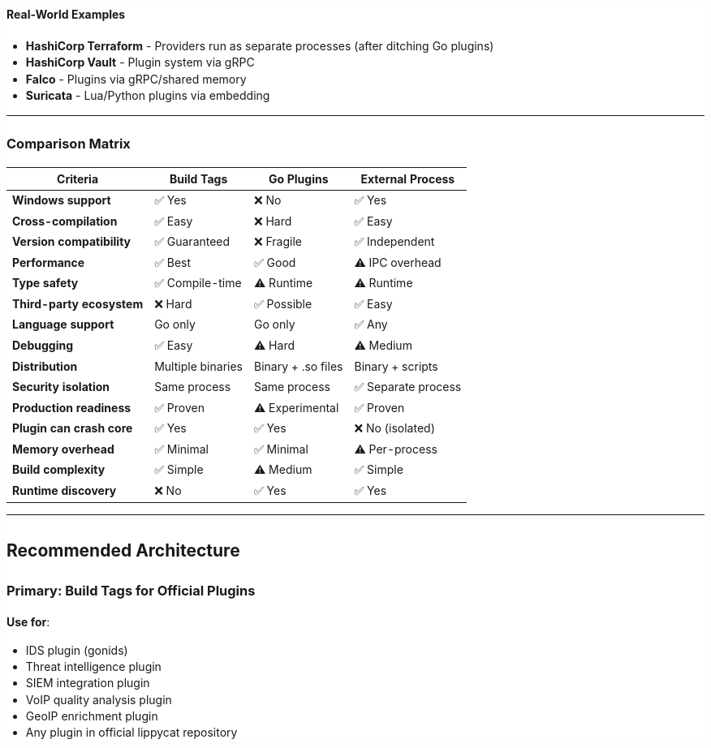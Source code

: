 #### Real-World Examples

- **HashiCorp Terraform** - Providers run as separate processes (after ditching Go plugins)
- **HashiCorp Vault** - Plugin system via gRPC
- **Falco** - Plugins via gRPC/shared memory
- **Suricata** - Lua/Python plugins via embedding

---

### Comparison Matrix

| Criteria | Build Tags | Go Plugins | External Process |
|----------|-----------|-----------|-----------------|
| **Windows support** | ✅ Yes | ❌ No | ✅ Yes |
| **Cross-compilation** | ✅ Easy | ❌ Hard | ✅ Easy |
| **Version compatibility** | ✅ Guaranteed | ❌ Fragile | ✅ Independent |
| **Performance** | ✅ Best | ✅ Good | ⚠️ IPC overhead |
| **Type safety** | ✅ Compile-time | ⚠️ Runtime | ⚠️ Runtime |
| **Third-party ecosystem** | ❌ Hard | ✅ Possible | ✅ Easy |
| **Language support** | Go only | Go only | ✅ Any |
| **Debugging** | ✅ Easy | ⚠️ Hard | ⚠️ Medium |
| **Distribution** | Multiple binaries | Binary + .so files | Binary + scripts |
| **Security isolation** | Same process | Same process | ✅ Separate process |
| **Production readiness** | ✅ Proven | ⚠️ Experimental | ✅ Proven |
| **Plugin can crash core** | ✅ Yes | ✅ Yes | ❌ No (isolated) |
| **Memory overhead** | ✅ Minimal | ✅ Minimal | ⚠️ Per-process |
| **Build complexity** | ✅ Simple | ⚠️ Medium | ✅ Simple |
| **Runtime discovery** | ❌ No | ✅ Yes | ✅ Yes |

---

## Recommended Architecture

### Primary: Build Tags for Official Plugins

**Use for**:
- IDS plugin (gonids)
- Threat intelligence plugin
- SIEM integration plugin
- VoIP quality analysis plugin
- GeoIP enrichment plugin
- Any plugin in official lippycat repository
